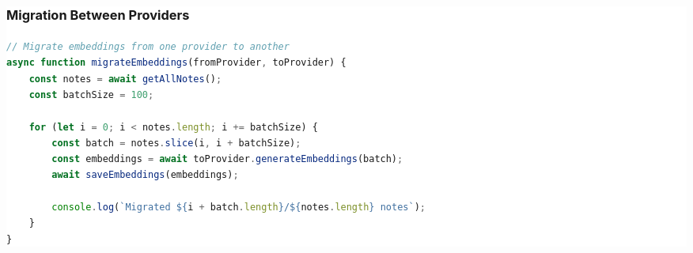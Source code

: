 ### Migration Between Providers

```javascript
// Migrate embeddings from one provider to another
async function migrateEmbeddings(fromProvider, toProvider) {
    const notes = await getAllNotes();
    const batchSize = 100;
    
    for (let i = 0; i < notes.length; i += batchSize) {
        const batch = notes.slice(i, i + batchSize);
        const embeddings = await toProvider.generateEmbeddings(batch);
        await saveEmbeddings(embeddings);
        
        console.log(`Migrated ${i + batch.length}/${notes.length} notes`);
    }
}
```